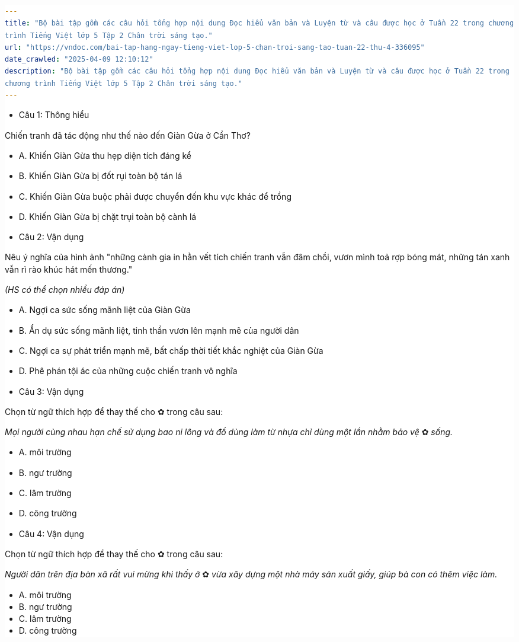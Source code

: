 ```yaml
---
title: "Bộ bài tập gồm các câu hỏi tổng hợp nội dung Đọc hiểu văn bản và Luyện từ và câu được học ở Tuần 22 trong chương trình Tiếng Việt lớp 5 Tập 2 Chân trời sáng tạo."
url: "https://vndoc.com/bai-tap-hang-ngay-tieng-viet-lop-5-chan-troi-sang-tao-tuan-22-thu-4-336095"
date_crawled: "2025-04-09 12:10:12"
description: "Bộ bài tập gồm các câu hỏi tổng hợp nội dung Đọc hiểu văn bản và Luyện từ và câu được học ở Tuần 22 trong chương trình Tiếng Việt lớp 5 Tập 2 Chân trời sáng tạo."
---
```


* Câu 1:  Thông hiểu

Chiến tranh đã tác động như thế nào đến Giàn Gừa ở Cần Thơ?

  * A. Khiến Giàn Gừa thu hẹp diện tích đáng kể 
  * B. Khiến Giàn Gừa bị đốt rụi toàn bộ tán lá 
  * C. Khiến Giàn Gừa buộc phải được chuyển đến khu vực khác để trồng 
  * D. Khiến Giàn Gừa bị chặt trụi toàn bộ cành lá 



* Câu 2:  Vận dụng

Nêu ý nghĩa của hình ảnh "những cảnh gia in hằn vết tích chiến tranh vẫn đâm chồi, vươn mình toả rợp bóng mát, những tán xanh vẫn rì rào khúc hát mến thương."

_(HS có thể chọn nhiều đáp án)_

  * A. Ngợi ca sức sống mãnh liệt của Giàn Gừa 
  * B. Ẩn dụ sức sống mãnh liệt, tinh thần vươn lên mạnh mẽ của người dân 
  * C. Ngợi ca sự phát triển mạnh mẽ, bất chấp thời tiết khắc nghiệt của Giàn Gừa 
  * D. Phê phán tội ác của những cuộc chiến tranh vô nghĩa 



* Câu 3:  Vận dụng

Chọn từ ngữ thích hợp để thay thế cho ✿ trong câu sau:

_Mọi người cùng nhau hạn chế sử dụng bao ni lông và đồ dùng làm từ nhựa chỉ dùng một lần nhằm bảo vệ_ ✿ _sống._

  * A. môi trường 
  * B. ngư trường 
  * C. lâm trường 
  * D. công trường 



* Câu 4:  Vận dụng

Chọn từ ngữ thích hợp để thay thế cho ✿ trong câu sau:

_Người dân trên địa bàn xã rất vui mừng khi thấy ở_ ✿ _vừa xây dựng một nhà máy sản xuất giấy, giúp bà con có thêm việc làm._

  * A. môi trường 
  * B. ngư trường 
  * C. lâm trường 
  * D. công trường 
